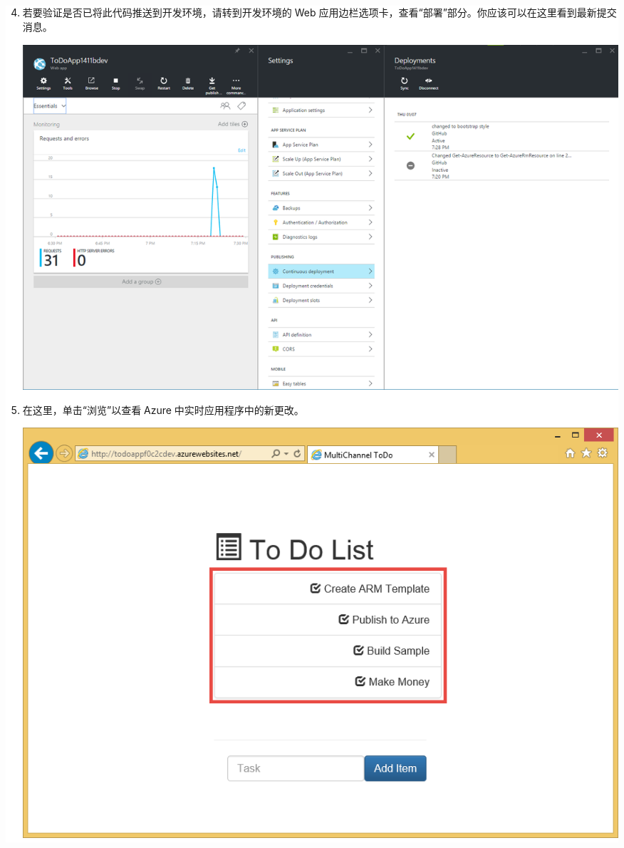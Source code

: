 4.	若要验证是否已将此代码推送到开发环境，请转到开发环境的 Web 应用边栏选项卡，查看“部署”部分。你应该可以在这里看到最新提交消息。

	![](./media/app-service-agile-software-development/commit-2-deployed.png)

5.	在这里，单击“浏览”以查看 Azure 中实时应用程序中的新更改。

	![](./media/app-service-agile-software-development/commit-3-webapp-in-browser.png)
